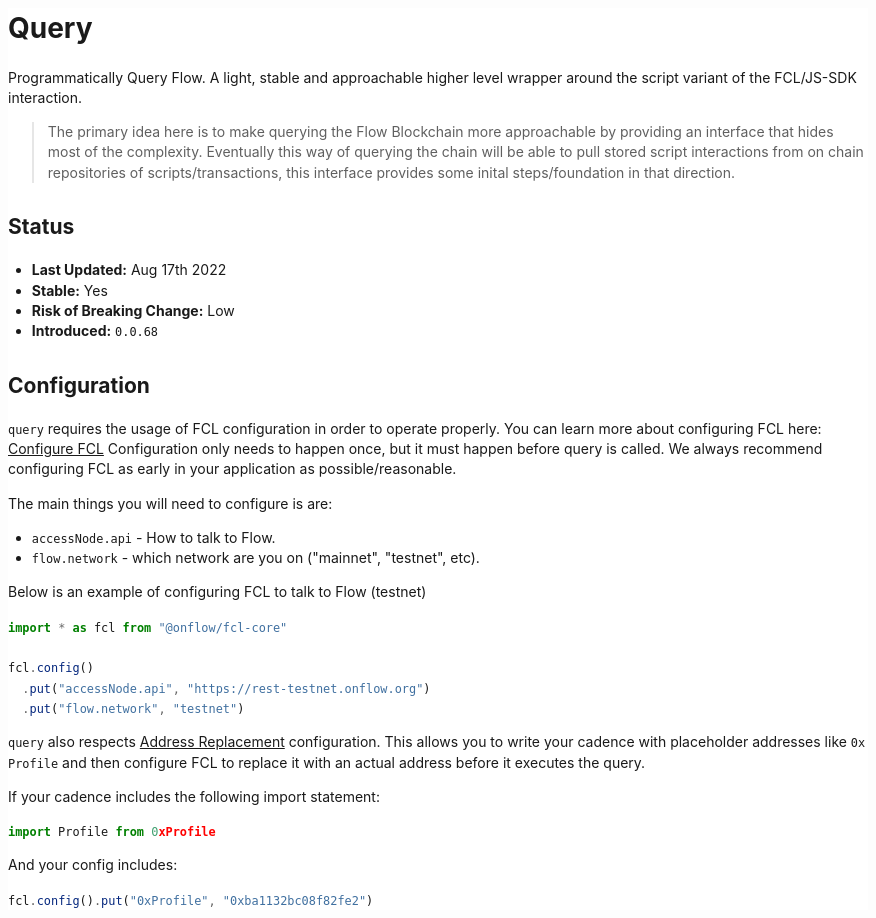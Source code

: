 # Query

Programmatically Query Flow. A light, stable and approachable higher level wrapper around the script variant of the FCL/JS-SDK interaction.

> The primary idea here is to make querying the Flow Blockchain more approachable by providing an interface that hides most of the complexity. Eventually this way of querying the chain will be able to pull stored script interactions from on chain repositories of scripts/transactions, this interface provides some inital steps/foundation in that direction.

## Status

- **Last Updated:** Aug 17th 2022
- **Stable:** Yes
- **Risk of Breaking Change:** Low
- **Introduced:** `0.0.68`

## Configuration

`query` requires the usage of FCL configuration in order to operate properly.
You can learn more about configuring FCL here: [Configure FCL](https://github.com/onflow/flow-js-sdk/blob/master/docs/configure-fcl.mdx)
Configuration only needs to happen once, but it must happen before query is called. We always recommend configuring FCL as early in your application as possible/reasonable.

The main things you will need to configure is are:
- `accessNode.api` - How to talk to Flow.
- `flow.network` - which network are you on ("mainnet", "testnet", etc).

Below is an example of configuring FCL to talk to Flow (testnet)

```javascript
import * as fcl from "@onflow/fcl-core"

fcl.config()
  .put("accessNode.api", "https://rest-testnet.onflow.org")
  .put("flow.network", "testnet")
```

`query` also respects [Address Replacement](https://github.com/onflow/flow-js-sdk/blob/master/docs/configure-fcl.mdx#address-replacement-in-scripts-and-transactions) configuration.
This allows you to write your cadence with placeholder addresses like `0xProfile` and then configure FCL to replace it with an actual address before it executes the query.

If your cadence includes the following import statement:

```javascript
import Profile from 0xProfile
```

And your config includes:

```javascript
fcl.config().put("0xProfile", "0xba1132bc08f82fe2")
```
